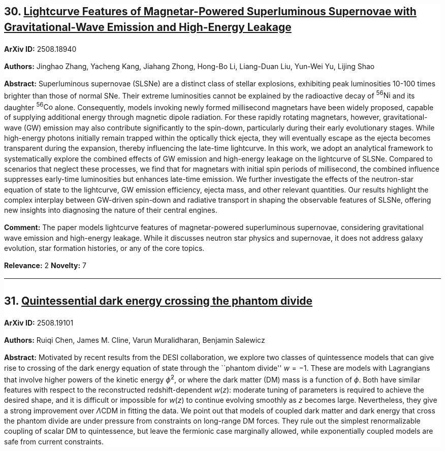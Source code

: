 
## 30. [Lightcurve Features of Magnetar-Powered Superluminous Supernovae with Gravitational-Wave Emission and High-Energy Leakage](https://arxiv.org/abs/2508.18940) <a id="link30"></a>

**ArXiv ID:** 2508.18940

**Authors:** Jinghao Zhang, Yacheng Kang, Jiahang Zhong, Hong-Bo Li, Liang-Duan Liu, Yun-Wei Yu, Lijing Shao

**Abstract:** Superluminous supernovae (SLSNe) are a distinct class of stellar explosions, exhibiting peak luminosities 10-100 times brighter than those of normal SNe. Their extreme luminosities cannot be explained by the radioactive decay of $^{56}\mathrm{Ni}$ and its daughter $^{56}\mathrm{Co}$ alone. Consequently, models invoking newly formed millisecond magnetars have been widely proposed, capable of supplying additional energy through magnetic dipole radiation. For these rapidly rotating magnetars, however, gravitational-wave (GW) emission may also contribute significantly to the spin-down, particularly during their early evolutionary stages. While high-energy photons initially remain trapped within the optically thick ejecta, they will eventually escape as the ejecta becomes transparent during the expansion, thereby influencing the late-time lightcurve. In this work, we adopt an analytical framework to systematically explore the combined effects of GW emission and high-energy leakage on the lightcurve of SLSNe. Compared to scenarios that neglect these processes, we find that for magnetars with initial spin periods of millisecond, the combined influence suppresses early-time luminosities but enhances late-time emission. We further investigate the effects of the neutron-star equation of state to the lightcurve, GW emission efficiency, ejecta mass, and other relevant quantities. Our results highlight the complex interplay between GW-driven spin-down and radiative transport in shaping the observable features of SLSNe, offering new insights into diagnosing the nature of their central engines.

**Comment:** The paper models lightcurve features of magnetar-powered superluminous supernovae, considering gravitational wave emission and high-energy leakage. While it discusses neutron star physics and supernovae, it does not address galaxy evolution, star formation histories, or any of the core topics.

**Relevance:** 2
**Novelty:** 7

---

## 31. [Quintessential dark energy crossing the phantom divide](https://arxiv.org/abs/2508.19101) <a id="link31"></a>

**ArXiv ID:** 2508.19101

**Authors:** Ruiqi Chen, James M. Cline, Varun Muralidharan, Benjamin Salewicz

**Abstract:** Motivated by recent results from the DESI collaboration, we explore two classes of quintessence models that can give rise to crossing of the dark energy equation of state through the ``phantom divide'' $w=-1$. These are models with Lagrangians that involve higher powers of the kinetic energy $\dot\phi^2$, or where the dark matter (DM) mass is a function of $\phi$. Both have similar features with respect to the reconstructed redshift-dependent $w(z)$: moderate tuning of parameters is required to achieve the desired shape, and it is difficult or impossible for $w(z)$ to continue evolving smoothly as $z$ becomes large. Nevertheless, they give a strong improvement over $\Lambda$CDM in fitting the data. We point out that models of coupled dark matter and dark energy that cross the phantom divide are under pressure from constraints on long-range DM forces. They rule out the simplest renormalizable coupling of scalar DM to quintessence, but leave the fermionic case marginally allowed, while exponentially coupled models are safe from current constraints.
